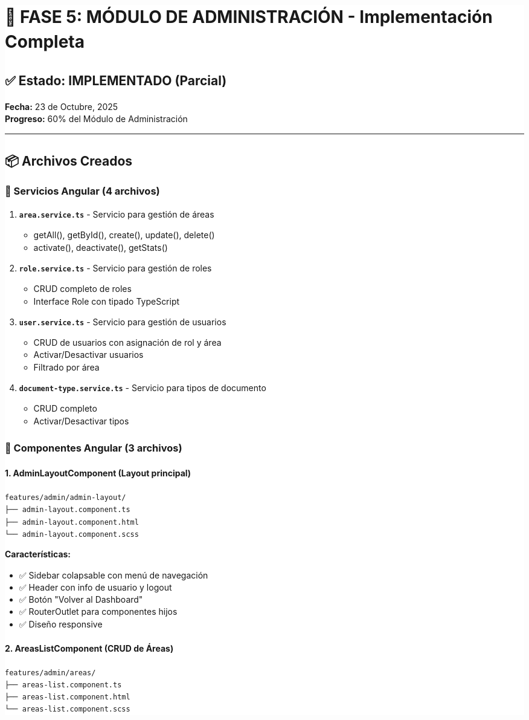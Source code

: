 # 🎉 FASE 5: MÓDULO DE ADMINISTRACIÓN - Implementación Completa

## ✅ Estado: IMPLEMENTADO (Parcial)

**Fecha:** 23 de Octubre, 2025  
**Progreso:** 60% del Módulo de Administración

---

## 📦 **Archivos Creados**

### **🔧 Servicios Angular (4 archivos)**
1. **`area.service.ts`** - Servicio para gestión de áreas
   - getAll(), getById(), create(), update(), delete()
   - activate(), deactivate(), getStats()

2. **`role.service.ts`** - Servicio para gestión de roles
   - CRUD completo de roles
   - Interface Role con tipado TypeScript

3. **`user.service.ts`** - Servicio para gestión de usuarios
   - CRUD de usuarios con asignación de rol y área
   - Activar/Desactivar usuarios
   - Filtrado por área

4. **`document-type.service.ts`** - Servicio para tipos de documento
   - CRUD completo
   - Activar/Desactivar tipos

### **🎨 Componentes Angular (3 archivos)**

#### **1. AdminLayoutComponent** (Layout principal)
```
features/admin/admin-layout/
├── admin-layout.component.ts
├── admin-layout.component.html
└── admin-layout.component.scss
```

**Características:**
- ✅ Sidebar colapsable con menú de navegación
- ✅ Header con info de usuario y logout
- ✅ Botón "Volver al Dashboard"
- ✅ RouterOutlet para componentes hijos
- ✅ Diseño responsive

#### **2. AreasListComponent** (CRUD de Áreas)
```
features/admin/areas/
├── areas-list.component.ts
├── areas-list.component.html
└── areas-list.component.scss
```
